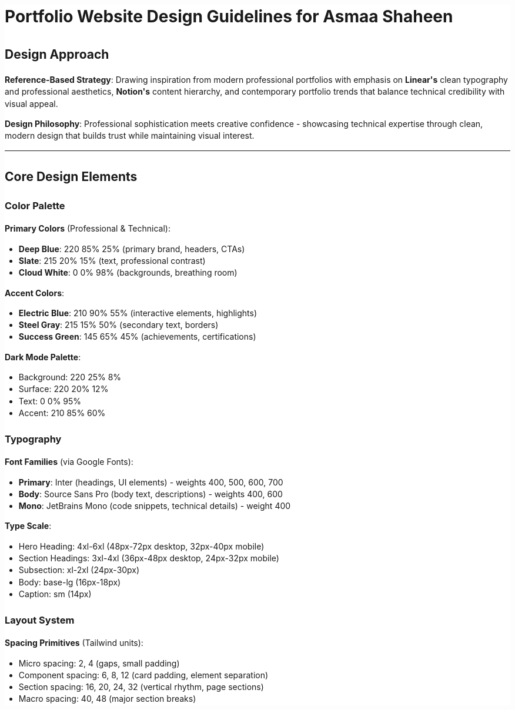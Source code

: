# Portfolio Website Design Guidelines for Asmaa Shaheen

## Design Approach

**Reference-Based Strategy**: Drawing inspiration from modern professional portfolios with emphasis on **Linear's** clean typography and professional aesthetics, **Notion's** content hierarchy, and contemporary portfolio trends that balance technical credibility with visual appeal.

**Design Philosophy**: Professional sophistication meets creative confidence - showcasing technical expertise through clean, modern design that builds trust while maintaining visual interest.

---

## Core Design Elements

### Color Palette

**Primary Colors** (Professional & Technical):
- **Deep Blue**: 220 85% 25% (primary brand, headers, CTAs)
- **Slate**: 215 20% 15% (text, professional contrast)
- **Cloud White**: 0 0% 98% (backgrounds, breathing room)

**Accent Colors**:
- **Electric Blue**: 210 90% 55% (interactive elements, highlights)
- **Steel Gray**: 215 15% 50% (secondary text, borders)
- **Success Green**: 145 65% 45% (achievements, certifications)

**Dark Mode Palette**:
- Background: 220 25% 8%
- Surface: 220 20% 12%
- Text: 0 0% 95%
- Accent: 210 85% 60%

### Typography

**Font Families** (via Google Fonts):
- **Primary**: Inter (headings, UI elements) - weights 400, 500, 600, 700
- **Body**: Source Sans Pro (body text, descriptions) - weights 400, 600
- **Mono**: JetBrains Mono (code snippets, technical details) - weight 400

**Type Scale**:
- Hero Heading: 4xl-6xl (48px-72px desktop, 32px-40px mobile)
- Section Headings: 3xl-4xl (36px-48px desktop, 24px-32px mobile)
- Subsection: xl-2xl (24px-30px)
- Body: base-lg (16px-18px)
- Caption: sm (14px)

### Layout System

**Spacing Primitives** (Tailwind units):
- Micro spacing: 2, 4 (gaps, small padding)
- Component spacing: 6, 8, 12 (card padding, element separation)
- Section spacing: 16, 20, 24, 32 (vertical rhythm, page sections)
- Macro spacing: 40, 48 (major section breaks)
